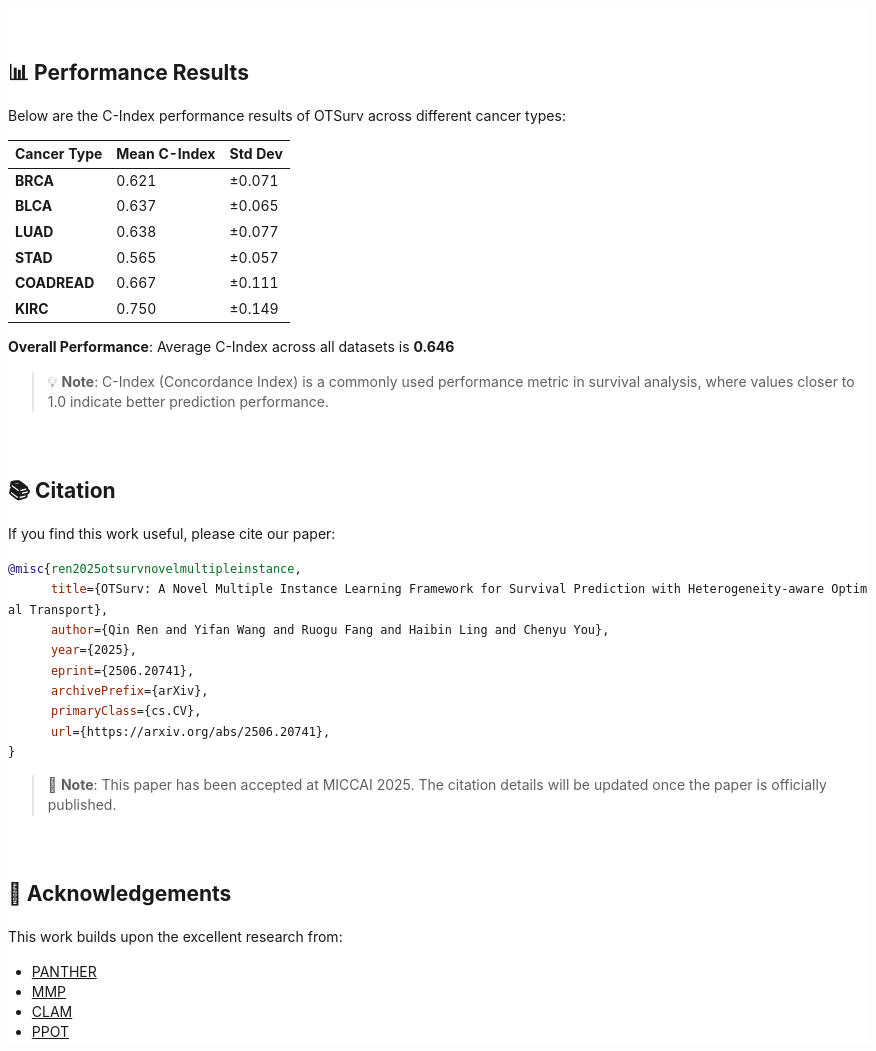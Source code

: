 <br>

## 📊 Performance Results

Below are the C-Index performance results of OTSurv across different cancer types:

| Cancer Type | Mean C-Index | Std Dev |
|-------------|-------------|---------|
| **BRCA**  | 0.621 | ±0.071 |
| **BLCA**  | 0.637 | ±0.065 |
| **LUAD**  | 0.638 | ±0.077 |
| **STAD**  | 0.565 | ±0.057 |
| **COADREAD** | 0.667 | ±0.111 |
| **KIRC**  | 0.750 | ±0.149 |

**Overall Performance**: Average C-Index across all datasets is **0.646**

> 💡 **Note**: C-Index (Concordance Index) is a commonly used performance metric in survival analysis, where values closer to 1.0 indicate better prediction performance.

<br>

## 📚 Citation

If you find this work useful, please cite our paper:

```bibtex
@misc{ren2025otsurvnovelmultipleinstance,
      title={OTSurv: A Novel Multiple Instance Learning Framework for Survival Prediction with Heterogeneity-aware Optimal Transport}, 
      author={Qin Ren and Yifan Wang and Ruogu Fang and Haibin Ling and Chenyu You},
      year={2025},
      eprint={2506.20741},
      archivePrefix={arXiv},
      primaryClass={cs.CV},
      url={https://arxiv.org/abs/2506.20741}, 
}
```

> 📝 **Note**: This paper has been accepted at MICCAI 2025. The citation details will be updated once the paper is officially published.
> 

<br>

## 🙏 Acknowledgements

This work builds upon the excellent research from:
- [PANTHER](https://openaccess.thecvf.com/content/CVPR2024/html/Song_Morphological_Prototyping_for_Unsupervised_Slide_Representation_Learning_in_Computational_Pathology_CVPR_2024_paper.html)
- [MMP](https://github.com/mahmoodlab/MMP) 
- [CLAM](https://github.com/mahmoodlab/CLAM)
- [PPOT](https://github.com/rhfeiyang/PPOT) 
